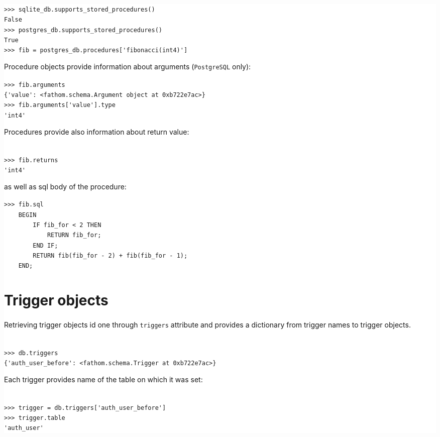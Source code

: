 ```
>>> sqlite_db.supports_stored_procedures()
False
>>> postgres_db.supports_stored_procedures()
True
>>> fib = postgres_db.procedures['fibonacci(int4)']
```

Procedure objects provide information about arguments (`PostgreSQL` only):

```
>>> fib.arguments
{'value': <fathom.schema.Argument object at 0xb722e7ac>}
>>> fib.arguments['value'].type
'int4'
```

Procedures provide also information about return value:

```

>>> fib.returns
'int4'

```

as well as sql body of the procedure:

```
>>> fib.sql
    BEGIN
        IF fib_for < 2 THEN
            RETURN fib_for;
        END IF;
        RETURN fib(fib_for - 2) + fib(fib_for - 1);
    END;
```


# Trigger objects #

Retrieving trigger objects id one through `triggers` attribute and provides a dictionary from trigger names to trigger objects.

```

>>> db.triggers
{'auth_user_before': <fathom.schema.Trigger at 0xb722e7ac>}

```

Each trigger provides name of the table on which it was set:

```

>>> trigger = db.triggers['auth_user_before']
>>> trigger.table
'auth_user'

```
